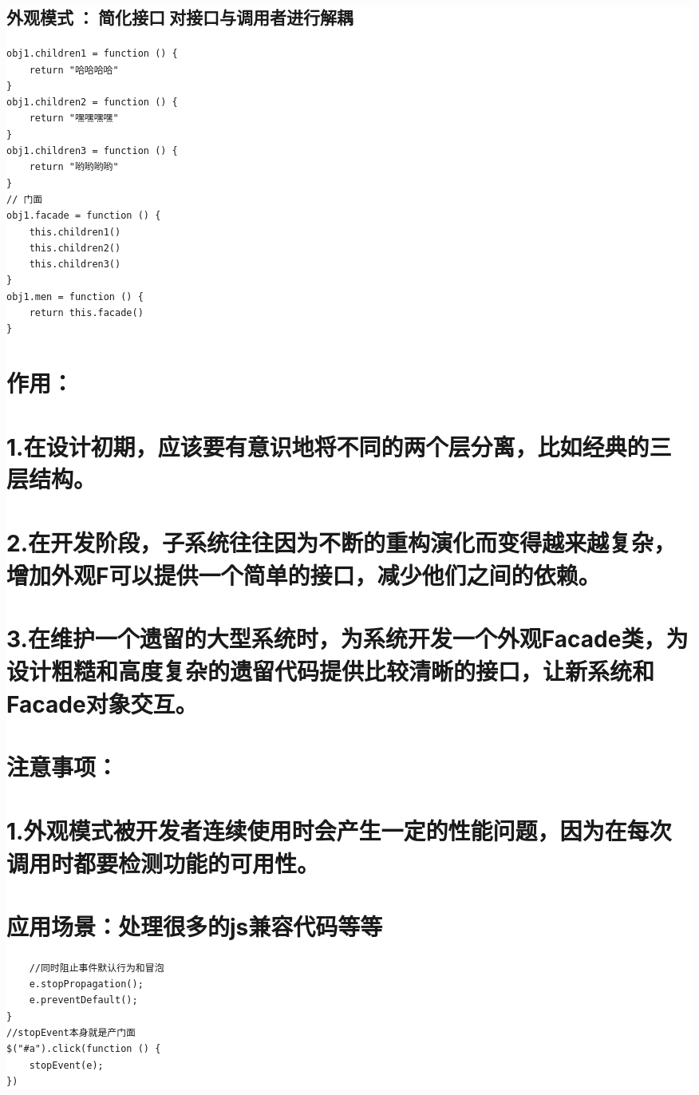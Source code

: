 
## 外观模式 ：  简化接口  对接口与调用者进行解耦
```let obj1 = {}
obj1.children1 = function () {
    return "哈哈哈哈"
}
obj1.children2 = function () {
    return "嘿嘿嘿嘿"
}
obj1.children3 = function () {
    return "哟哟哟哟"
}
// 门面
obj1.facade = function () {
    this.children1()
    this.children2()
    this.children3()
}
obj1.men = function () {
    return this.facade()
}
```
# 作用：
# 1.在设计初期，应该要有意识地将不同的两个层分离，比如经典的三层结构。
# 2.在开发阶段，子系统往往因为不断的重构演化而变得越来越复杂，增加外观F可以提供一个简单的接口，减少他们之间的依赖。
# 3.在维护一个遗留的大型系统时，为系统开发一个外观Facade类，为设计粗糙和高度复杂的遗留代码提供比较清晰的接口，让新系统和Facade对象交互。

# 注意事项：
# 1.外观模式被开发者连续使用时会产生一定的性能问题，因为在每次调用时都要检测功能的可用性。

# 应用场景：处理很多的js兼容代码等等
```var stopEvent = function (e) {
    //同时阻止事件默认行为和冒泡
    e.stopPropagation();
    e.preventDefault();
}
//stopEvent本身就是产门面
$("#a").click(function () {
    stopEvent(e);
})
```
